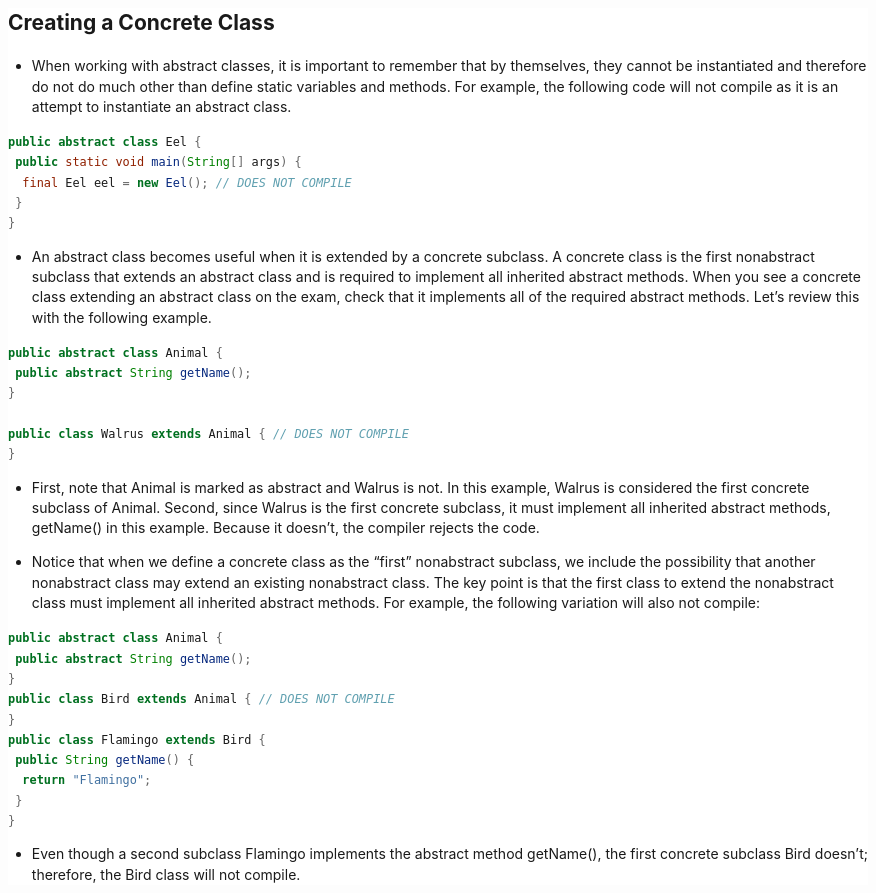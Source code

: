 ## Creating a Concrete Class

- When working with abstract classes, it is important to remember that by themselves, they cannot be instantiated and therefore do not do much other than define static variables and methods. For example, the following code will not compile as it is an attempt to instantiate an abstract class.

```java
public abstract class Eel {
 public static void main(String[] args) {
  final Eel eel = new Eel(); // DOES NOT COMPILE
 }
}
```

- An abstract class becomes useful when it is extended by a concrete subclass. A concrete class is the first nonabstract subclass that extends an abstract class and is required to implement all inherited abstract methods. When you see a concrete class extending an abstract class on the exam, check that it implements all of the required abstract methods. Let’s review this with the following example.

```java
public abstract class Animal {
 public abstract String getName();
}

public class Walrus extends Animal { // DOES NOT COMPILE
}
```

- First, note that Animal is marked as abstract and Walrus is not. In this example, Walrus is considered the first concrete subclass of Animal. Second, since Walrus is the first concrete subclass, it must implement all inherited abstract methods, getName() in this example. Because it doesn’t, the compiler rejects the code.

- Notice that when we define a concrete class as the “first” nonabstract subclass, we include the possibility that another nonabstract class may extend an existing nonabstract class. The key point is that the first class to extend the nonabstract class must implement all inherited abstract methods. For example, the following variation will also not compile:

```java
public abstract class Animal {
 public abstract String getName();
}
public class Bird extends Animal { // DOES NOT COMPILE
}
public class Flamingo extends Bird {
 public String getName() {
  return "Flamingo";
 }
}
```

- Even though a second subclass Flamingo implements the abstract method getName(), the first concrete subclass Bird doesn’t; therefore, the Bird class will not compile.
